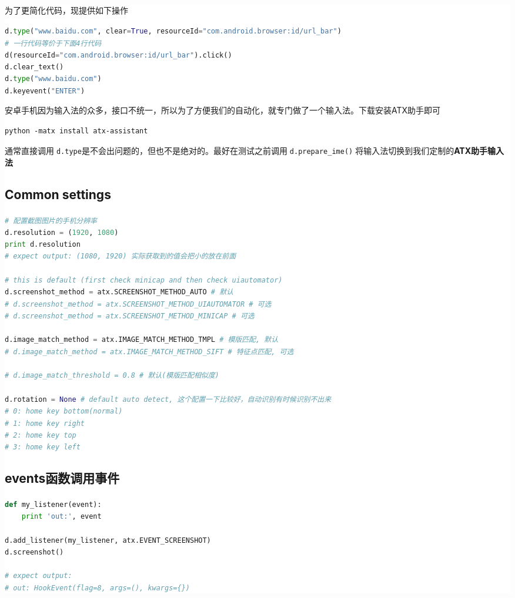 为了更简化代码，现提供如下操作

```python
d.type("www.baidu.com", clear=True, resourceId="com.android.browser:id/url_bar")
# 一行代码等价于下面4行代码
d(resourceId="com.android.browser:id/url_bar").click()
d.clear_text()
d.type("www.baidu.com")
d.keyevent("ENTER")
```

安卓手机因为输入法的众多，接口不统一，所以为了方便我们的自动化，就专门做了一个输入法。下载安装ATX助手即可

```
python -matx install atx-assistant
```

通常直接调用 `d.type`是不会出问题的，但也不是绝对的。最好在测试之前调用 `d.prepare_ime()` 将输入法切换到我们定制的**ATX助手输入法**

## Common settings
	
```py
# 配置截图图片的手机分辨率
d.resolution = (1920, 1080)
print d.resolution
# expect output: (1080, 1920) 实际获取到的值会把小的放在前面

# this is default (first check minicap and then check uiautomator)
d.screenshot_method = atx.SCREENSHOT_METHOD_AUTO # 默认
# d.screenshot_method = atx.SCREENSHOT_METHOD_UIAUTOMATOR # 可选
# d.screenshot_method = atx.SCREENSHOT_METHOD_MINICAP # 可选

d.image_match_method = atx.IMAGE_MATCH_METHOD_TMPL # 模版匹配, 默认
# d.image_match_method = atx.IMAGE_MATCH_METHOD_SIFT # 特征点匹配, 可选

# d.image_match_threshold = 0.8 # 默认(模版匹配相似度)

d.rotation = None # default auto detect, 这个配置一下比较好，自动识别有时候识别不出来
# 0: home key bottom(normal)
# 1: home key right
# 2: home key top
# 3: home key left
```

## events函数调用事件

```py
def my_listener(event):
	print 'out:', event

d.add_listener(my_listener, atx.EVENT_SCREENSHOT)
d.screenshot()

# expect output:
# out: HookEvent(flag=8, args=(), kwargs={})
```
